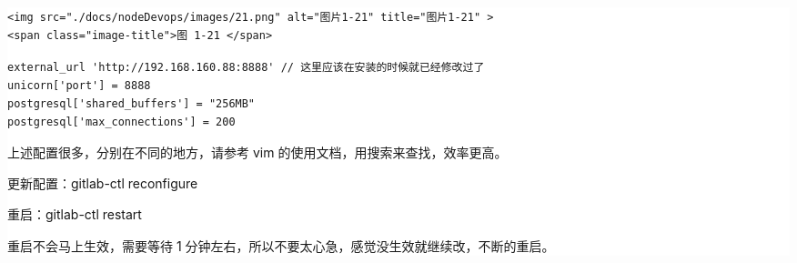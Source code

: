     <img src="./docs/nodeDevops/images/21.png" alt="图片1-21" title="图片1-21" >
    <span class="image-title">图 1-21 </span>
</div>

```less
external_url 'http://192.168.160.88:8888' // 这里应该在安装的时候就已经修改过了
unicorn['port'] = 8888
postgresql['shared_buffers'] = "256MB"
postgresql['max_connections'] = 200
```

上述配置很多，分别在不同的地方，请参考 vim 的使用文档，用搜索来查找，效率更高。

更新配置：gitlab-ctl reconfigure

重启：gitlab-ctl restart

重启不会马上生效，需要等待 1 分钟左右，所以不要太心急，感觉没生效就继续改，不断的重启。

<div class="image-container">